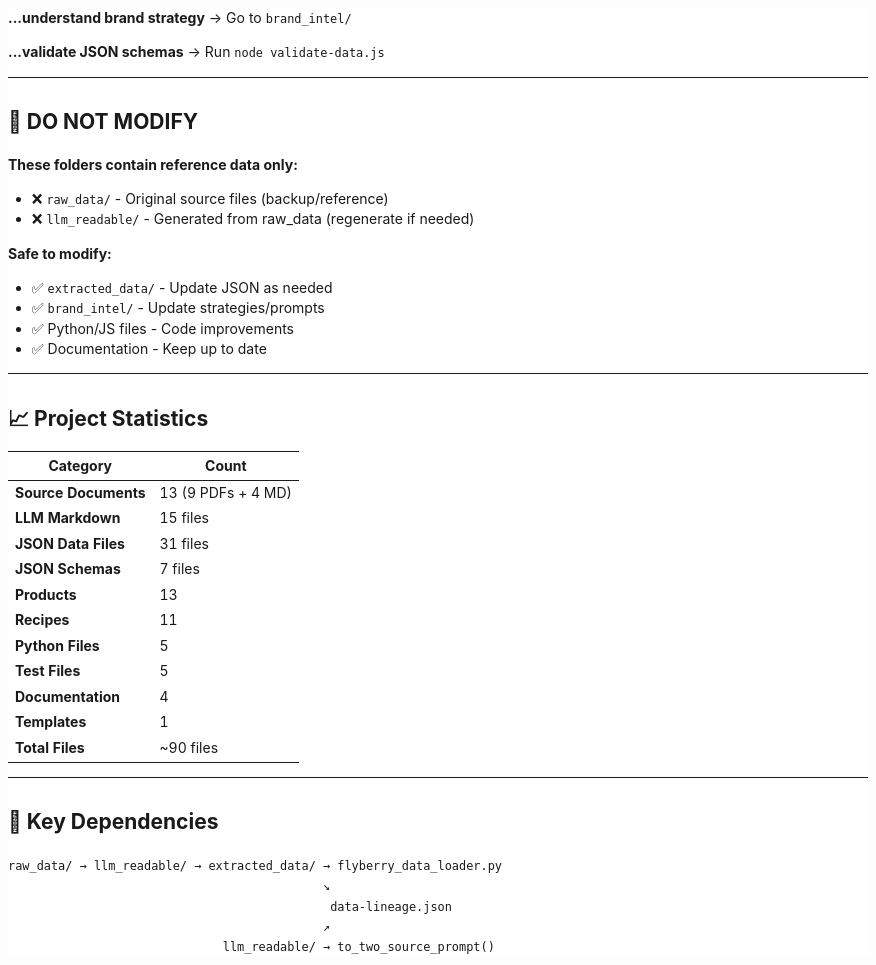 **...understand brand strategy**
→ Go to `brand_intel/`

**...validate JSON schemas**
→ Run `node validate-data.js`

---

## 🚫 DO NOT MODIFY

**These folders contain reference data only:**
- ❌ `raw_data/` - Original source files (backup/reference)
- ❌ `llm_readable/` - Generated from raw_data (regenerate if needed)

**Safe to modify:**
- ✅ `extracted_data/` - Update JSON as needed
- ✅ `brand_intel/` - Update strategies/prompts
- ✅ Python/JS files - Code improvements
- ✅ Documentation - Keep up to date

---

## 📈 Project Statistics

| Category | Count |
|----------|-------|
| **Source Documents** | 13 (9 PDFs + 4 MD) |
| **LLM Markdown** | 15 files |
| **JSON Data Files** | 31 files |
| **JSON Schemas** | 7 files |
| **Products** | 13 |
| **Recipes** | 11 |
| **Python Files** | 5 |
| **Test Files** | 5 |
| **Documentation** | 4 |
| **Templates** | 1 |
| **Total Files** | ~90 files |

---

## 🔗 Key Dependencies

```
raw_data/ → llm_readable/ → extracted_data/ → flyberry_data_loader.py
                                            ↘
                                             data-lineage.json
                                            ↗
                              llm_readable/ → to_two_source_prompt()
```
